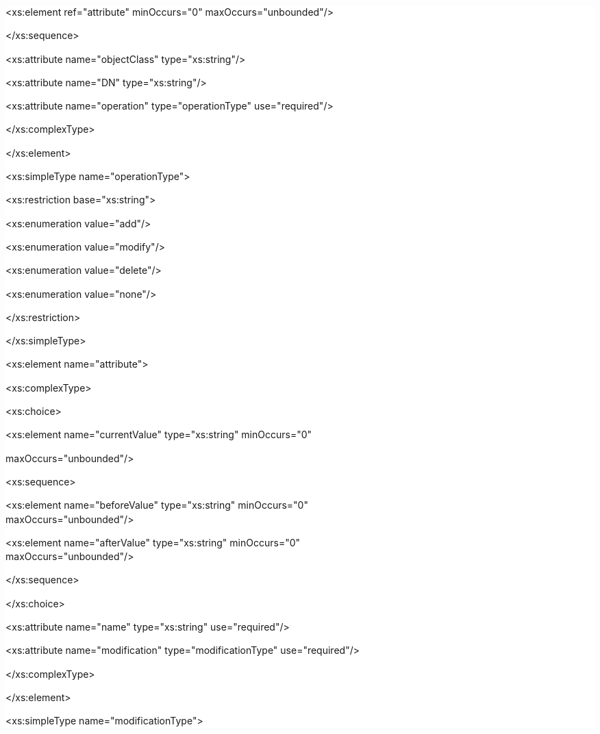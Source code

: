 \<xs:element ref=\"attribute\" minOccurs=\"0\"
maxOccurs=\"unbounded\"/\>

\</xs:sequence\>

\<xs:attribute name=\"objectClass\" type=\"xs:string\"/\>

\<xs:attribute name=\"DN\" type=\"xs:string\"/\>

\<xs:attribute name=\"operation\" type=\"operationType\"
use=\"required\"/\>

\</xs:complexType\>

\</xs:element\>

\<xs:simpleType name=\"operationType\"\>

\<xs:restriction base=\"xs:string\"\>

\<xs:enumeration value=\"add\"/\>

\<xs:enumeration value=\"modify\"/\>

\<xs:enumeration value=\"delete\"/\>

\<xs:enumeration value=\"none\"/\>

\</xs:restriction\>

\</xs:simpleType\>

\<xs:element name=\"attribute\"\>

\<xs:complexType\>

\<xs:choice\>

\<xs:element name=\"currentValue\" type=\"xs:string\" minOccurs=\"0\"

maxOccurs=\"unbounded\"/\>

\<xs:sequence\>

\<xs:element name=\"beforeValue\" type=\"xs:string\" minOccurs=\"0\"\
maxOccurs=\"unbounded\"/\>

\<xs:element name=\"afterValue\" type=\"xs:string\" minOccurs=\"0\"\
maxOccurs=\"unbounded\"/\>

\</xs:sequence\>

\</xs:choice\>

\<xs:attribute name=\"name\" type=\"xs:string\" use=\"required\"/\>

\<xs:attribute name=\"modification\" type=\"modificationType\"
use=\"required\"/\>

\</xs:complexType\>

\</xs:element\>

\<xs:simpleType name=\"modificationType\"\>
